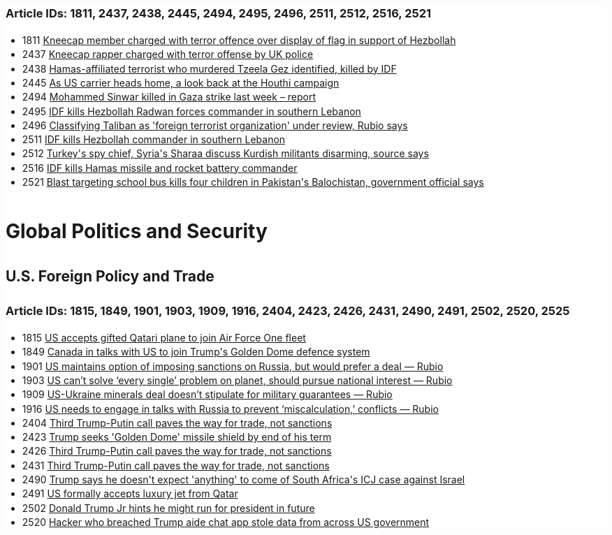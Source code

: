 ### Article IDs: 1811, 2437, 2438, 2445, 2494, 2495, 2496, 2511, 2512, 2516, 2521

- 1811 [Kneecap member charged with terror offence over display of flag in support of Hezbollah](https://www.bbc.com/news/articles/cx2qq2n3800o)
- 2437 [Kneecap rapper charged with terror offense by UK police](https://www.jpost.com/breaking-news/article-854941)
- 2438 [Hamas-affiliated terrorist who murdered Tzeela Gez identified, killed by IDF](https://www.jpost.com/breaking-news/article-854889)
- 2445 [As US carrier heads home, a look back at the Houthi campaign](https://www.jpost.com/middle-east/article-854847)
- 2494 [Mohammed Sinwar killed in Gaza strike last week – report](https://www.jpost.com/breaking-news/article-854923)
- 2495 [IDF kills Hezbollah Radwan forces commander in southern Lebanon](https://www.jpost.com/breaking-news/article-854921)
- 2496 [Classifying Taliban as 'foreign terrorist organization' under review, Rubio says](https://www.jpost.com/breaking-news/article-854919)
- 2511 [IDF kills Hezbollah commander in southern Lebanon](https://www.jpost.com/breaking-news/article-854739)
- 2512 [Turkey's spy chief, Syria's Sharaa discuss Kurdish militants disarming, source says](https://www.jpost.com/breaking-news/article-854740)
- 2516 [IDF kills Hamas missile and rocket battery commander](https://www.jpost.com/breaking-news/article-854721)
- 2521 [Blast targeting school bus kills four children in Pakistan's Balochistan, government official says](https://www.jpost.com/breaking-news/article-854827)

# Global Politics and Security

## U.S. Foreign Policy and Trade

### Article IDs: 1815, 1849, 1901, 1903, 1909, 1916, 2404, 2423, 2426, 2431, 2490, 2491, 2502, 2520, 2525

- 1815 [US accepts gifted Qatari plane to join Air Force One fleet](https://www.bbc.com/news/articles/cq855lx87z3o)
- 1849 [Canada in talks with US to join Trump's Golden Dome defence system](https://www.bbc.com/news/articles/cy4ee9jmk17o)
- 1901 [US maintains option of imposing sanctions on Russia, but would prefer a deal — Rubio](https://tass.com/world/1961605)
- 1903 [US can’t solve ‘every single’ problem on planet, should pursue national interest — Rubio](https://tass.com/world/1961601)
- 1909 [US-Ukraine minerals deal doesn’t stipulate for military guarantees — Rubio](https://tass.com/world/1961581)
- 1916 [US needs to engage in talks with Russia to prevent ‘miscalculation,’ conflicts — Rubio](https://tass.com/world/1961553)
- 2404 [Third Trump-Putin call paves the way for trade, not sanctions](https://www.dw.com/en/third-trump-putin-call-paves-the-way-for-trade-not-sanctions/a-72610113?maca=en-rss-en-all-1573-rdf)
- 2423 [Trump seeks 'Golden Dome' missile shield by end of his term](https://www.dw.com/en/trump-seeks-golden-dome-missile-shield-by-end-of-his-term/a-72616871?maca=en-rss-en-world-4025-rdf)
- 2426 [Third Trump-Putin call paves the way for trade, not sanctions](https://www.dw.com/en/third-trump-putin-call-paves-the-way-for-trade-not-sanctions/a-72610113?maca=en-rss-en-world-4025-rdf)
- 2431 [Third Trump-Putin call paves the way for trade, not sanctions](https://www.dw.com/en/third-trump-putin-call-paves-the-way-for-trade-not-sanctions/a-72610113?maca=en-rss-en-eu-2092-rdf)
- 2490 [Trump says he doesn't expect 'anything' to come of South Africa's ICJ case against Israel](https://www.jpost.com/breaking-news/article-854930)
- 2491 [US formally accepts luxury jet from Qatar](https://www.jpost.com/breaking-news/article-854928)
- 2502 [Donald Trump Jr hints he might run for president in future](https://www.jpost.com/breaking-news/article-854863)
- 2520 [Hacker who breached Trump aide chat app stole data from across US government](https://www.jpost.com/international/article-854867)